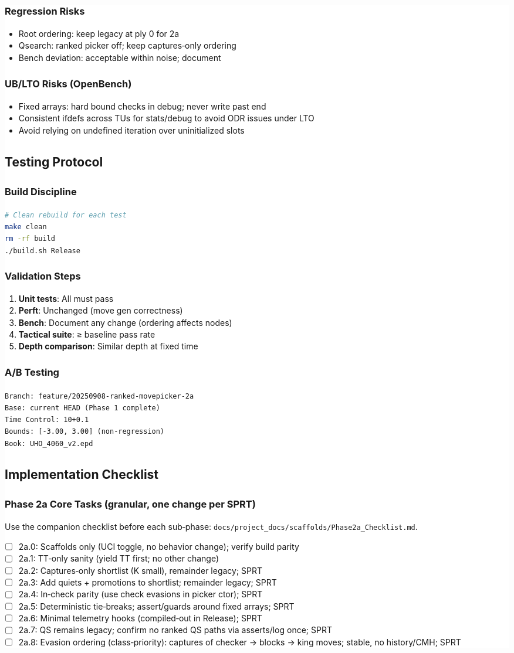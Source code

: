 ### Regression Risks
- Root ordering: keep legacy at ply 0 for 2a
- Qsearch: ranked picker off; keep captures‑only ordering
- Bench deviation: acceptable within noise; document

### UB/LTO Risks (OpenBench)
- Fixed arrays: hard bound checks in debug; never write past end
- Consistent ifdefs across TUs for stats/debug to avoid ODR issues under LTO
- Avoid relying on undefined iteration over uninitialized slots

## Testing Protocol

### Build Discipline
```bash
# Clean rebuild for each test
make clean
rm -rf build
./build.sh Release
```

### Validation Steps
1. **Unit tests**: All must pass
2. **Perft**: Unchanged (move gen correctness)
3. **Bench**: Document any change (ordering affects nodes)
4. **Tactical suite**: ≥ baseline pass rate
5. **Depth comparison**: Similar depth at fixed time

### A/B Testing
```
Branch: feature/20250908-ranked-movepicker-2a
Base: current HEAD (Phase 1 complete)
Time Control: 10+0.1
Bounds: [-3.00, 3.00] (non-regression)
Book: UHO_4060_v2.epd
```

## Implementation Checklist

### Phase 2a Core Tasks (granular, one change per SPRT)
Use the companion checklist before each sub‑phase: `docs/project_docs/scaffolds/Phase2a_Checklist.md`.
- [ ] 2a.0: Scaffolds only (UCI toggle, no behavior change); verify build parity
- [ ] 2a.1: TT‑only sanity (yield TT first; no other change)
- [ ] 2a.2: Captures‑only shortlist (K small), remainder legacy; SPRT
- [ ] 2a.3: Add quiets + promotions to shortlist; remainder legacy; SPRT
- [ ] 2a.4: In‑check parity (use check evasions in picker ctor); SPRT
- [ ] 2a.5: Deterministic tie‑breaks; assert/guards around fixed arrays; SPRT
- [ ] 2a.6: Minimal telemetry hooks (compiled‑out in Release); SPRT
- [ ] 2a.7: QS remains legacy; confirm no ranked QS paths via asserts/log once; SPRT
- [ ] 2a.8: Evasion ordering (class‑priority): captures of checker → blocks → king moves; stable, no history/CMH; SPRT
